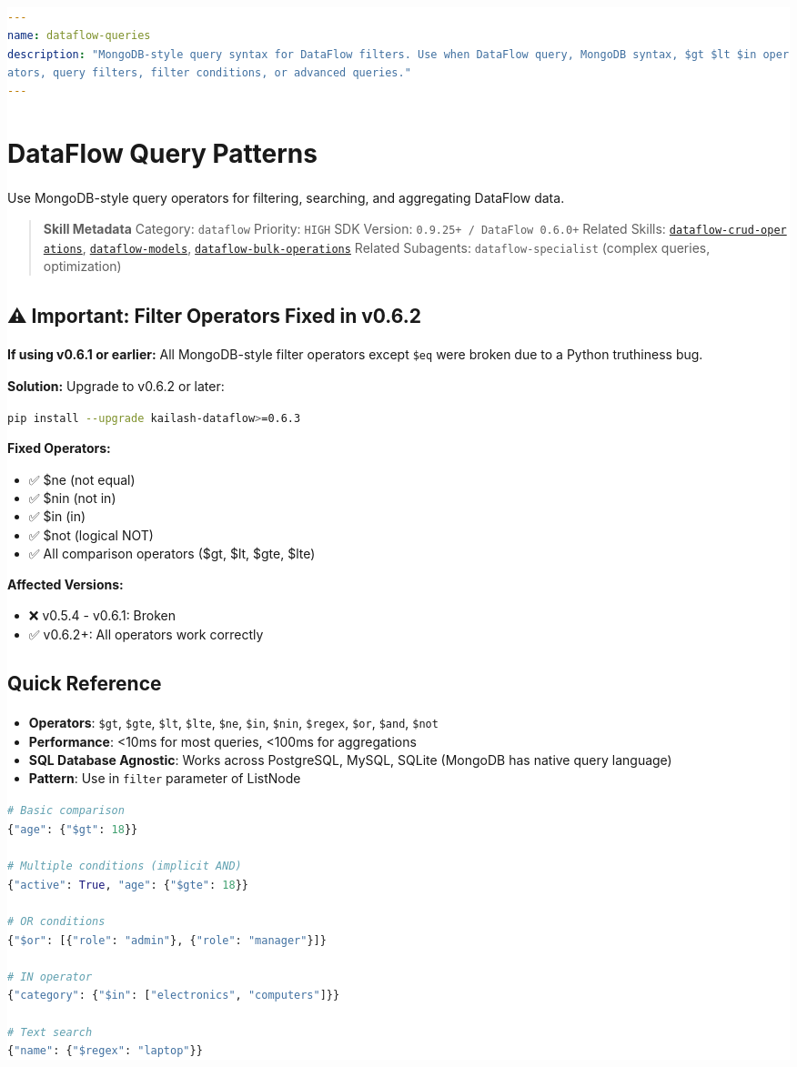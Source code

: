 ```yaml
---
name: dataflow-queries
description: "MongoDB-style query syntax for DataFlow filters. Use when DataFlow query, MongoDB syntax, $gt $lt $in operators, query filters, filter conditions, or advanced queries."
---
```


# DataFlow Query Patterns

Use MongoDB-style query operators for filtering, searching, and aggregating DataFlow data.

> **Skill Metadata**
> Category: `dataflow`
> Priority: `HIGH`
> SDK Version: `0.9.25+ / DataFlow 0.6.0+`
> Related Skills: [`dataflow-crud-operations`](#), [`dataflow-models`](#), [`dataflow-bulk-operations`](#)
> Related Subagents: `dataflow-specialist` (complex queries, optimization)

## ⚠️ Important: Filter Operators Fixed in v0.6.2

**If using v0.6.1 or earlier:** All MongoDB-style filter operators except `$eq` were broken due to a Python truthiness bug.

**Solution:** Upgrade to v0.6.2 or later:
```bash
pip install --upgrade kailash-dataflow>=0.6.3
```

**Fixed Operators:**
- ✅ $ne (not equal)
- ✅ $nin (not in)
- ✅ $in (in)
- ✅ $not (logical NOT)
- ✅ All comparison operators ($gt, $lt, $gte, $lte)

**Affected Versions:**
- ❌ v0.5.4 - v0.6.1: Broken
- ✅ v0.6.2+: All operators work correctly

## Quick Reference

- **Operators**: `$gt`, `$gte`, `$lt`, `$lte`, `$ne`, `$in`, `$nin`, `$regex`, `$or`, `$and`, `$not`
- **Performance**: <10ms for most queries, <100ms for aggregations
- **SQL Database Agnostic**: Works across PostgreSQL, MySQL, SQLite (MongoDB has native query language)
- **Pattern**: Use in `filter` parameter of ListNode

```python
# Basic comparison
{"age": {"$gt": 18}}

# Multiple conditions (implicit AND)
{"active": True, "age": {"$gte": 18}}

# OR conditions
{"$or": [{"role": "admin"}, {"role": "manager"}]}

# IN operator
{"category": {"$in": ["electronics", "computers"]}}

# Text search
{"name": {"$regex": "laptop"}}
```
